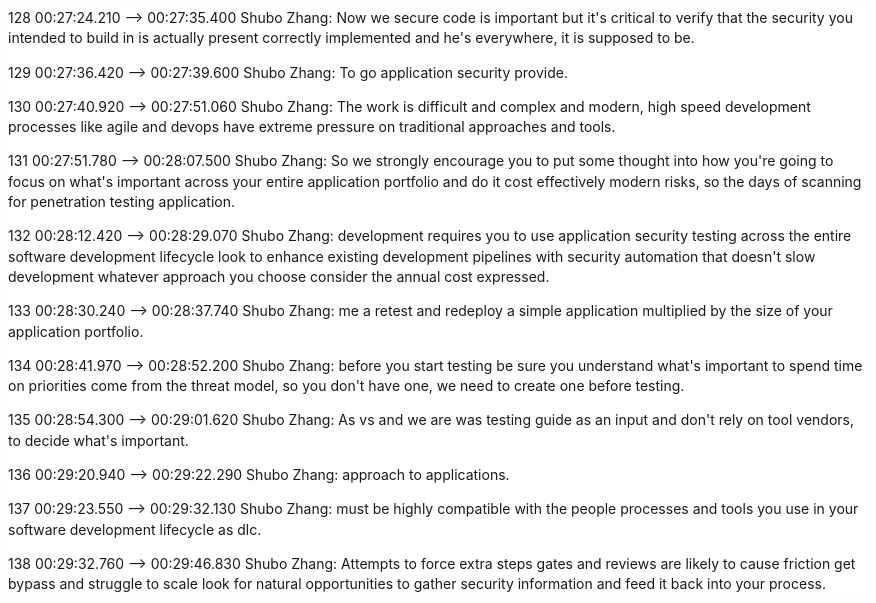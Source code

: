 128
00:27:24.210 --> 00:27:35.400
Shubo Zhang: Now we secure code is important but it's critical to verify that the security you intended to build in is actually present correctly implemented and he's everywhere, it is supposed to be.

129
00:27:36.420 --> 00:27:39.600
Shubo Zhang: To go application security provide.

130
00:27:40.920 --> 00:27:51.060
Shubo Zhang: The work is difficult and complex and modern, high speed development processes like agile and devops have extreme pressure on traditional approaches and tools.

131
00:27:51.780 --> 00:28:07.500
Shubo Zhang: So we strongly encourage you to put some thought into how you're going to focus on what's important across your entire application portfolio and do it cost effectively modern risks, so the days of scanning for penetration testing application.

132
00:28:12.420 --> 00:28:29.070
Shubo Zhang: development requires you to use application security testing across the entire software development lifecycle look to enhance existing development pipelines with security automation that doesn't slow development whatever approach you choose consider the annual cost expressed.

133
00:28:30.240 --> 00:28:37.740
Shubo Zhang: me a retest and redeploy a simple application multiplied by the size of your application portfolio.

134
00:28:41.970 --> 00:28:52.200
Shubo Zhang: before you start testing be sure you understand what's important to spend time on priorities come from the threat model, so you don't have one, we need to create one before testing.

135
00:28:54.300 --> 00:29:01.620
Shubo Zhang: As vs and we are was testing guide as an input and don't rely on tool vendors, to decide what's important.

136
00:29:20.940 --> 00:29:22.290
Shubo Zhang: approach to applications.

137
00:29:23.550 --> 00:29:32.130
Shubo Zhang: must be highly compatible with the people processes and tools you use in your software development lifecycle as dlc.

138
00:29:32.760 --> 00:29:46.830
Shubo Zhang: Attempts to force extra steps gates and reviews are likely to cause friction get bypass and struggle to scale look for natural opportunities to gather security information and feed it back into your process.

